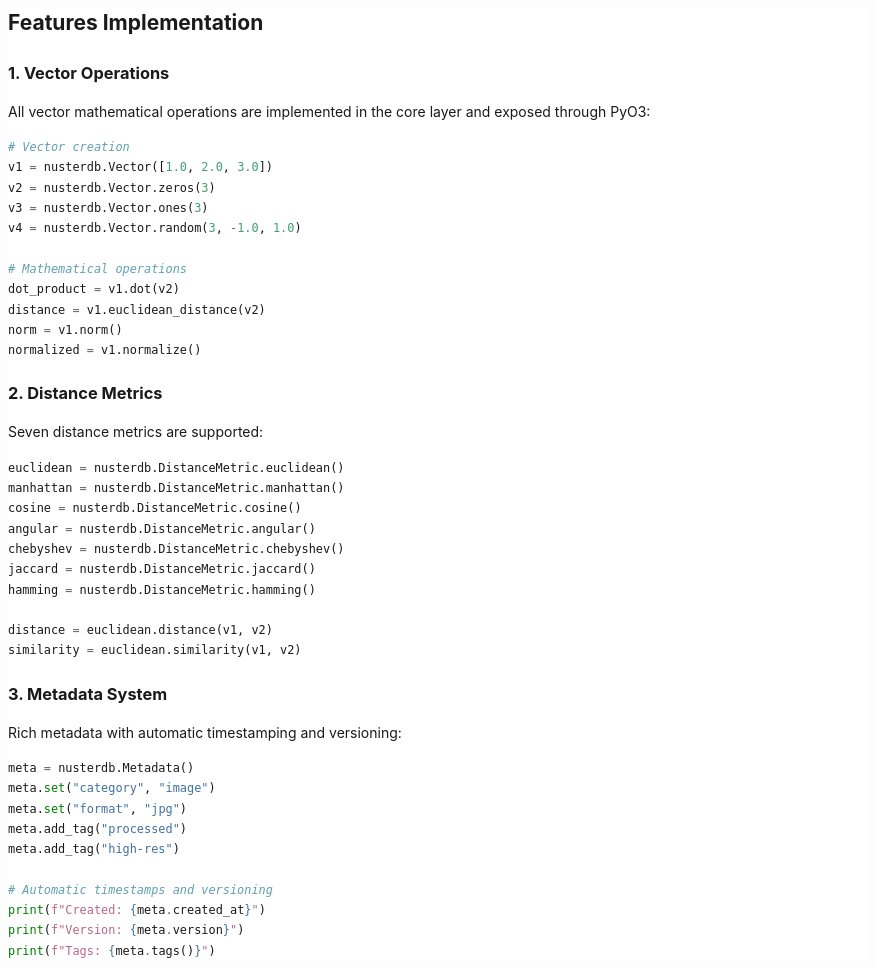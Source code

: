 ## Features Implementation

### 1. Vector Operations

All vector mathematical operations are implemented in the core layer and exposed through PyO3:

```python
# Vector creation
v1 = nusterdb.Vector([1.0, 2.0, 3.0])
v2 = nusterdb.Vector.zeros(3)
v3 = nusterdb.Vector.ones(3)
v4 = nusterdb.Vector.random(3, -1.0, 1.0)

# Mathematical operations
dot_product = v1.dot(v2)
distance = v1.euclidean_distance(v2)
norm = v1.norm()
normalized = v1.normalize()
```

### 2. Distance Metrics

Seven distance metrics are supported:

```python
euclidean = nusterdb.DistanceMetric.euclidean()
manhattan = nusterdb.DistanceMetric.manhattan()
cosine = nusterdb.DistanceMetric.cosine()
angular = nusterdb.DistanceMetric.angular()
chebyshev = nusterdb.DistanceMetric.chebyshev()
jaccard = nusterdb.DistanceMetric.jaccard()
hamming = nusterdb.DistanceMetric.hamming()

distance = euclidean.distance(v1, v2)
similarity = euclidean.similarity(v1, v2)
```

### 3. Metadata System

Rich metadata with automatic timestamping and versioning:

```python
meta = nusterdb.Metadata()
meta.set("category", "image")
meta.set("format", "jpg")
meta.add_tag("processed")
meta.add_tag("high-res")

# Automatic timestamps and versioning
print(f"Created: {meta.created_at}")
print(f"Version: {meta.version}")
print(f"Tags: {meta.tags()}")
```
